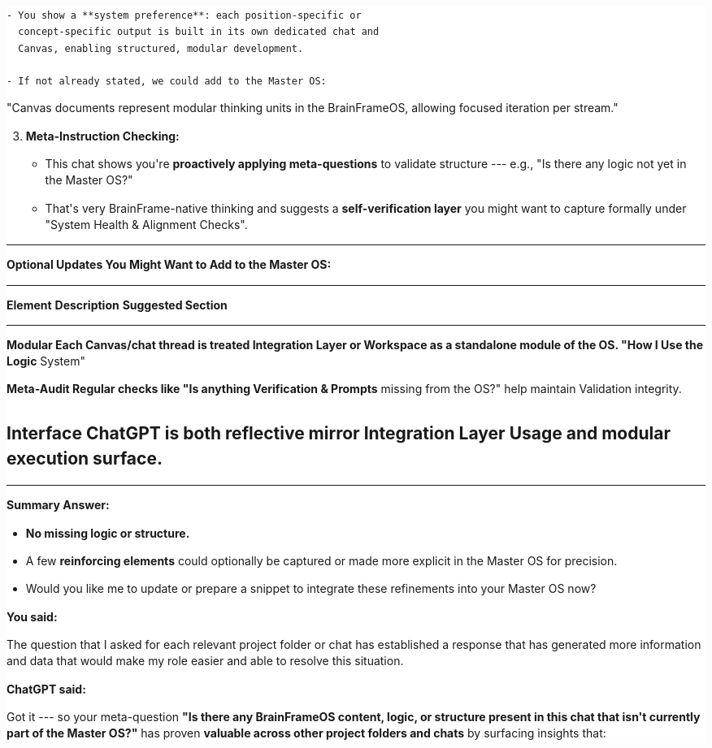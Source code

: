     - You show a **system preference**: each position-specific or
      concept-specific output is built in its own dedicated chat and
      Canvas, enabling structured, modular development.

    - If not already stated, we could add to the Master OS:

"Canvas documents represent modular thinking units in the BrainFrameOS,
allowing focused iteration per stream."

3.  **Meta-Instruction Checking:**

    - This chat shows you're **proactively applying meta-questions** to
      validate structure --- e.g., \"Is there any logic not yet in the
      Master OS?\"

    - That's very BrainFrame-native thinking and suggests a
      **self-verification layer** you might want to capture formally
      under \"System Health & Alignment Checks\".

------------------------------------------------------------------------

**Optional Updates You Might Want to Add to the Master OS:**

  ------------------------------------------------------------------------
  **Element**    **Description**                     **Suggested Section**
  -------------- ----------------------------------- ---------------------
  **Modular      Each Canvas/chat thread is treated  Integration Layer or
  Workspace      as a standalone module of the OS.   "How I Use the
  Logic**                                            System"

  **Meta-Audit   Regular checks like "Is anything    Verification &
  Prompts**      missing from the OS?" help maintain Validation
                 integrity.                          

  **Interface    ChatGPT is both reflective mirror   Integration Layer
  Usage**        and modular execution surface.      
  ------------------------------------------------------------------------

------------------------------------------------------------------------

**Summary Answer:**

- **No missing logic or structure.**

- A few **reinforcing elements** could optionally be captured or made
  more explicit in the Master OS for precision.

- Would you like me to update or prepare a snippet to integrate these
  refinements into your Master OS now?

**You said:**

The question that I asked for each relevant project folder or chat has
established a response that has generated more information and data that
would make my role easier and able to resolve this situation.

**ChatGPT said:**

Got it --- so your meta-question **\"Is there any BrainFrameOS content,
logic, or structure present in this chat that isn't currently part of
the Master OS?\"** has proven **valuable across other project folders
and chats** by surfacing insights that:
